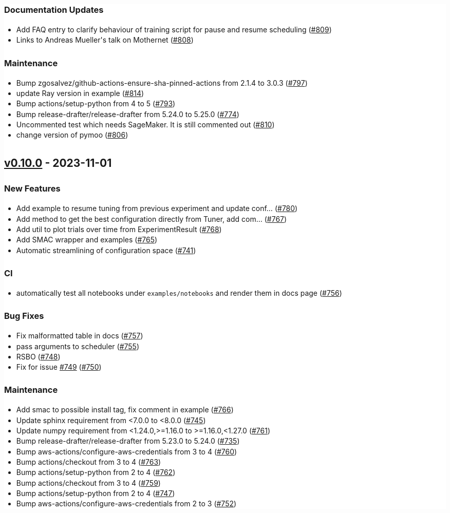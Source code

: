 ### Documentation Updates
- Add FAQ entry to clarify behaviour of training script for pause and resume scheduling ([#809](https://github.com/awslabs/syne-tune/issues/809))
- Links to Andreas Mueller's talk on Mothernet ([#808](https://github.com/awslabs/syne-tune/issues/808))

### Maintenance
- Bump zgosalvez/github-actions-ensure-sha-pinned-actions from 2.1.4 to 3.0.3 ([#797](https://github.com/awslabs/syne-tune/issues/797))
- update Ray version in example ([#814](https://github.com/awslabs/syne-tune/issues/814))
- Bump actions/setup-python from 4 to 5 ([#793](https://github.com/awslabs/syne-tune/issues/793))
- Bump release-drafter/release-drafter from 5.24.0 to 5.25.0 ([#774](https://github.com/awslabs/syne-tune/issues/774))
- Uncommented test which needs SageMaker. It is still commented out ([#810](https://github.com/awslabs/syne-tune/issues/810))
- change version of pymoo ([#806](https://github.com/awslabs/syne-tune/issues/806))

[v0.13.0]: https://github.com/awslabs/syne-tune/compare/v0.10.0...v0.13.0


<a name="v0.10.0"></a>
## [v0.10.0] - 2023-11-01
### New Features
- Add example to resume tuning from previous experiment and update conf… ([#780](https://github.com/awslabs/syne-tune/issues/780))
- Add method to get the best configuration directly from Tuner, add com… ([#767](https://github.com/awslabs/syne-tune/issues/767))
- Add util to plot trials over time from ExperimentResult ([#768](https://github.com/awslabs/syne-tune/issues/768))
- Add SMAC wrapper and examples ([#765](https://github.com/awslabs/syne-tune/issues/765))
- Automatic streamlining of configuration space ([#741](https://github.com/awslabs/syne-tune/issues/741))

### CI
- automatically test all notebooks under `examples/notebooks` and render them in docs page ([#756](https://github.com/awslabs/syne-tune/issues/756))

### Bug Fixes
- Fix malformatted table in docs ([#757](https://github.com/awslabs/syne-tune/issues/757))
- pass arguments to scheduler ([#755](https://github.com/awslabs/syne-tune/issues/755))
- RSBO ([#748](https://github.com/awslabs/syne-tune/issues/748))
- Fix for issue [#749](https://github.com/awslabs/syne-tune/issues/749) ([#750](https://github.com/awslabs/syne-tune/issues/750))

### Maintenance
- Add smac to possible install tag, fix comment in example ([#766](https://github.com/awslabs/syne-tune/issues/766))
- Update sphinx requirement from <7.0.0 to <8.0.0 ([#745](https://github.com/awslabs/syne-tune/issues/745))
- Update numpy requirement from <1.24.0,>=1.16.0 to >=1.16.0,<1.27.0 ([#761](https://github.com/awslabs/syne-tune/issues/761))
- Bump release-drafter/release-drafter from 5.23.0 to 5.24.0 ([#735](https://github.com/awslabs/syne-tune/issues/735))
- Bump aws-actions/configure-aws-credentials from 3 to 4 ([#760](https://github.com/awslabs/syne-tune/issues/760))
- Bump actions/checkout from 3 to 4 ([#763](https://github.com/awslabs/syne-tune/issues/763))
- Bump actions/setup-python from 2 to 4 ([#762](https://github.com/awslabs/syne-tune/issues/762))
- Bump actions/checkout from 3 to 4 ([#759](https://github.com/awslabs/syne-tune/issues/759))
- Bump actions/setup-python from 2 to 4 ([#747](https://github.com/awslabs/syne-tune/issues/747))
- Bump aws-actions/configure-aws-credentials from 2 to 3 ([#752](https://github.com/awslabs/syne-tune/issues/752))


[v0.14.2]: https://github.com/syne-tune/syne-tune/compare/v0.14.1...v0.14.2
[v0.14.1]: https://github.com/syne-tune/syne-tune/compare/v0.14.0...v0.14.1
[v0.14.0]: https://github.com/syne-tune/syne-tune/compare/v0.13.0...v0.14.0
[v0.10.0]: https://github.com/awslabs/syne-tune/compare/v0.9.1...v0.10.0
[v0.9.1]: https://github.com/awslabs/syne-tune/compare/v0.9.0...v0.9.1
[v0.9.0]: https://github.com/awslabs/syne-tune/compare/v0.8.0...v0.9.0
[v0.8.0]: https://github.com/awslabs/syne-tune/compare/v0.7.0...v0.8.0
[v0.7.0]: https://github.com/awslabs/syne-tune/compare/v0.6.0...v0.7.0
[v0.6.0]: https://github.com/awslabs/syne-tune/compare/v0.5.0...v0.6.0
[v0.5.0]: https://github.com/awslabs/syne-tune/compare/v0.4.1...v0.5.0
